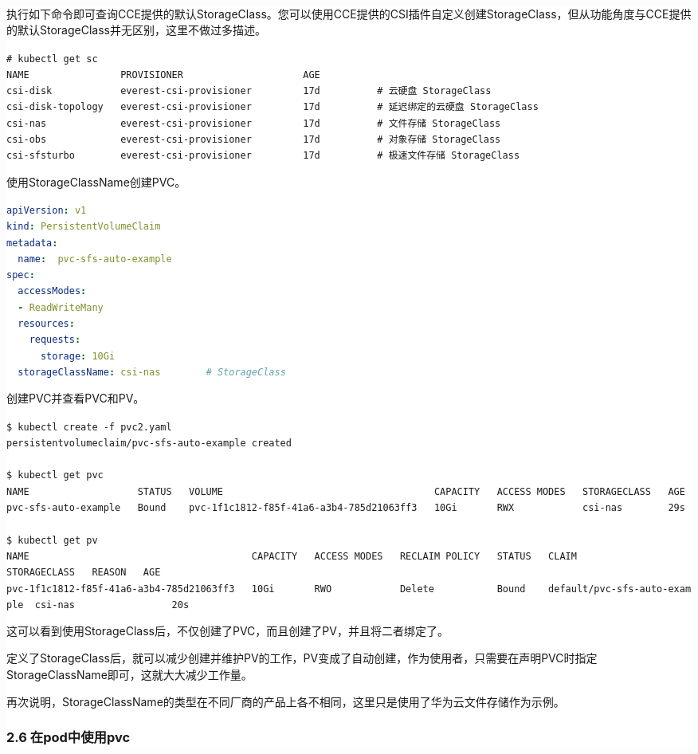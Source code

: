执行如下命令即可查询CCE提供的默认StorageClass。您可以使用CCE提供的CSI插件自定义创建StorageClass，但从功能角度与CCE提供的默认StorageClass并无区别，这里不做过多描述。

```
# kubectl get sc
NAME                PROVISIONER                     AGE
csi-disk            everest-csi-provisioner         17d          # 云硬盘 StorageClass
csi-disk-topology   everest-csi-provisioner         17d          # 延迟绑定的云硬盘 StorageClass
csi-nas             everest-csi-provisioner         17d          # 文件存储 StorageClass
csi-obs             everest-csi-provisioner         17d          # 对象存储 StorageClass
csi-sfsturbo        everest-csi-provisioner         17d          # 极速文件存储 StorageClass
```

使用StorageClassName创建PVC。

```yaml
apiVersion: v1
kind: PersistentVolumeClaim
metadata:
  name:  pvc-sfs-auto-example
spec:
  accessModes:
  - ReadWriteMany
  resources:
    requests:
      storage: 10Gi
  storageClassName: csi-nas        # StorageClass
```

创建PVC并查看PVC和PV。

```
$ kubectl create -f pvc2.yaml
persistentvolumeclaim/pvc-sfs-auto-example created

$ kubectl get pvc
NAME                   STATUS   VOLUME                                     CAPACITY   ACCESS MODES   STORAGECLASS   AGE
pvc-sfs-auto-example   Bound    pvc-1f1c1812-f85f-41a6-a3b4-785d21063ff3   10Gi       RWX            csi-nas        29s

$ kubectl get pv
NAME                                       CAPACITY   ACCESS MODES   RECLAIM POLICY   STATUS   CLAIM                         STORAGECLASS   REASON   AGE
pvc-1f1c1812-f85f-41a6-a3b4-785d21063ff3   10Gi       RWO            Delete           Bound    default/pvc-sfs-auto-example  csi-nas                 20s
```

这可以看到使用StorageClass后，不仅创建了PVC，而且创建了PV，并且将二者绑定了。

定义了StorageClass后，就可以减少创建并维护PV的工作，PV变成了自动创建，作为使用者，只需要在声明PVC时指定StorageClassName即可，这就大大减少工作量。

再次说明，StorageClassName的类型在不同厂商的产品上各不相同，这里只是使用了华为云文件存储作为示例。

### 2.6 在pod中使用pvc
